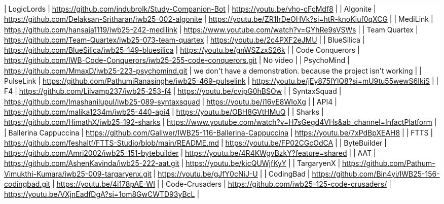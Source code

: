 | LogicLords           | https://github.com/indubrolk/Study-Companion-Bot                                                                                                                                           | https://youtu.be/vho-cFcMdf8                                                         |
| Algonite             | https://github.com/Delaksan-Sritharan/iwb25-002-algonite                                                                                                                                   | https://youtu.be/ZR1IrDeOHVk?si=htR-knoKiuf0qXCG                                     |
| MediLink             | https://github.com/hansaja1119/iwb25-242-medilink                                                                                                                                          | https://www.youtube.com/watch?v=GYhRe9sVSWs                                          |
| Team Quartex         | https://github.com/Team-Quartex/iwb25-073-team-quartex                                                                                                                                     | https://youtu.be/2c4PXF2eJMU                                                         |
| BlueSilica           | https://github.com/BlueSilica/iwb25-149-bluesilica                                                                                                                                         | https://youtu.be/gnWSZzxS26k                                                         |
| Code Conquerors      | https://github.com/IWB-Code-Conquerors/iwb25-255-code-conquerors.git                                                                                                                       | No video                                                                             |
| PsychoMind           | https://github.com/MmaxD/iwb25-223-psychomind.git                                                                                                                                          | we don't have a demonstration. because the project isn't working                     |
| PulseLink            | https://github.com/PathumiRanasinghe/iwb25-469-pulselink                                                                                                                                   | https://youtu.be/jEy875lYlQ8?si=mU9tu55wewS6IkiS                                     |
| F4                   | https://github.com/Lilvamp237/iwb25-253-f4                                                                                                                                                 | https://youtu.be/cvipG0hBSOw                                                         |
| SyntaxSquad          | https://github.com/Imashanilupul/iwb25-089-syntaxsquad                                                                                                                                     | https://youtu.be/i16vE8WIoXg                                                         |
| API4                 | https://github.com/malika1234m/iwb25-440-api4                                                                                                                                              | https://youtu.be/OBH8GVtHMuQ                                                         |
| Sharks               | https://github.com/HimathX/iwb25-192-sharks                                                                                                                                                | https://www.youtube.com/watch?v=H7sGegd4VHs&ab_channel=InfactPlatform                |
| Ballerina Cappuccina | https://github.com/Galiwer/IWB25-116-Ballerina-Cappuccina                                                                                                                                  | https://youtu.be/7xPdBpXEAH8                                                         |
| FTTS                 | https://github.com/feshaltf/FTTS-Studio/blob/main/README.md                                                                                                                                | https://youtu.be/FP02CGcOdCA                                                         |
| ByteBuilder          | https://github.com/Amri2002/iwb25-151-bytebuilder                                                                                                                                          | https://youtu.be/4R4KWgvBzkY?feature=shared                                          |
| AAT                  | https://github.com/AshenKavinda/iwb25-222-aat.git                                                                                                                                          | https://youtu.be/kicQUWjfKyY                                                         |
| TargaryenX           | https://github.com/Pathum-Vimukthi-Kumara/iwb25-009-targaryenx.git                                                                                                                         | https://youtu.be/gJfY0cNiJ-U                                                         |
| CodingBad            | https://github.com/Bin4yi/IWB25-156-codingbad.git                                                                                                                                          | https://youtu.be/4i178pAE-WI                                                         |
| Code-Crusaders       | https://github.com/iwb25-125-code-crusaders/                                                                                                                                               | https://youtu.be/VXjnEadfDgA?si=1om8GwCWTD93yBcL                                     |